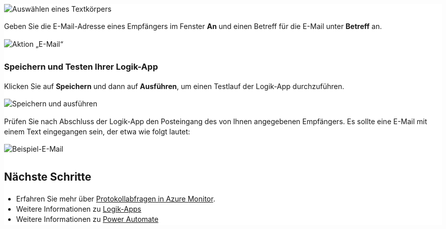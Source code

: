 ![Auswählen eines Textkörpers](media/logicapp-flow-connector/select-body.png)

Geben Sie die E-Mail-Adresse eines Empfängers im Fenster **An** und einen Betreff für die E-Mail unter **Betreff** an. 

![Aktion „E-Mail“](media/logicapp-flow-connector/mail-action.png)


### <a name="save-and-test-your-logic-app"></a>Speichern und Testen Ihrer Logik-App
Klicken Sie auf **Speichern** und dann auf **Ausführen**, um einen Testlauf der Logik-App durchzuführen.

![Speichern und ausführen](media/logicapp-flow-connector/save-run.png)


Prüfen Sie nach Abschluss der Logik-App den Posteingang des von Ihnen angegebenen Empfängers.  Es sollte eine E-Mail mit einem Text eingegangen sein, der etwa wie folgt lautet:

![Beispiel-E-Mail](media/logicapp-flow-connector/sample-mail.png)



## <a name="next-steps"></a>Nächste Schritte

- Erfahren Sie mehr über [Protokollabfragen in Azure Monitor](./log-query-overview.md).
- Weitere Informationen zu [Logik-Apps](../../logic-apps/index.yml)
- Weitere Informationen zu [Power Automate](https://flow.microsoft.com)
